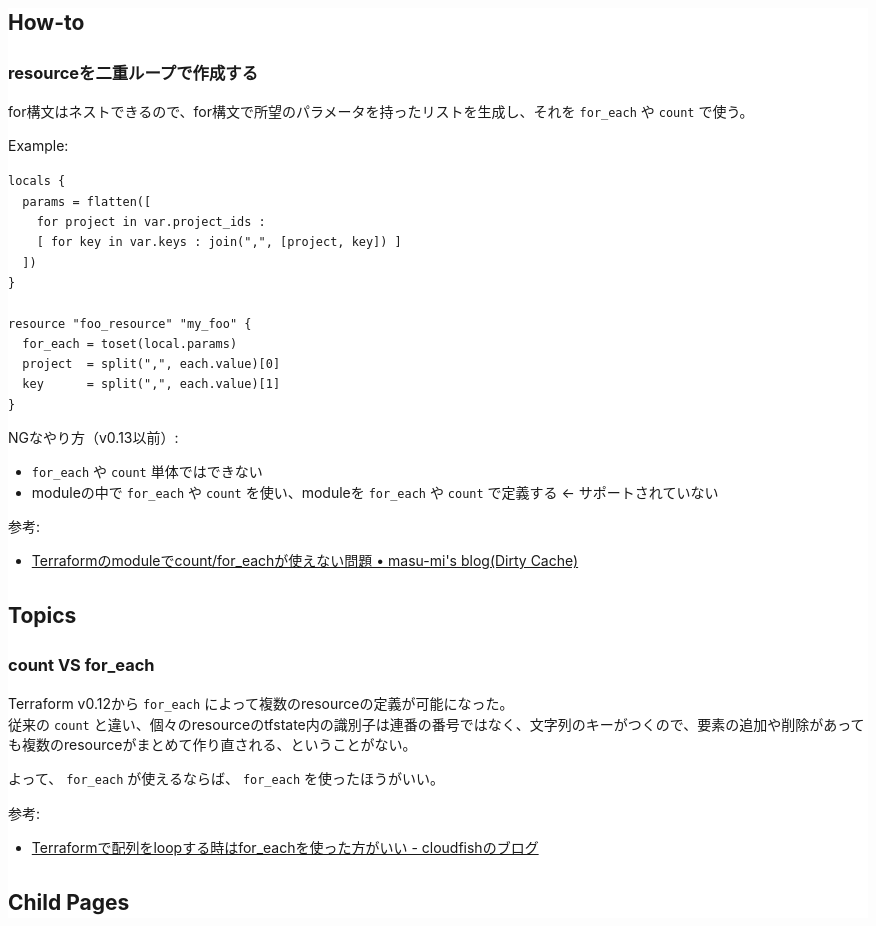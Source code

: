 ## How-to
### resourceを二重ループで作成する

for構文はネストできるので、for構文で所望のパラメータを持ったリストを生成し、それを `for_each` や `count` で使う。

Example:

```HCL
locals {
  params = flatten([
    for project in var.project_ids :
    [ for key in var.keys : join(",", [project, key]) ]
  ])
}

resource "foo_resource" "my_foo" {
  for_each = toset(local.params)
  project  = split(",", each.value)[0]
  key      = split(",", each.value)[1]
}
```

NGなやり方（v0.13以前）:

- `for_each` や `count` 単体ではできない
- moduleの中で `for_each` や `count` を使い、moduleを `for_each` や `count` で定義する <- サポートされていない

参考:

- [Terraformのmoduleでcount/for_eachが使えない問題 • masu-mi's blog(Dirty Cache)](https://blog.masu-mi.me/post/2020/04/22/terraform-module-count-for_each/)

## Topics
### count VS for_each

Terraform v0.12から `for_each` によって複数のresourceの定義が可能になった。  
従来の `count` と違い、個々のresourceのtfstate内の識別子は連番の番号ではなく、文字列のキーがつくので、要素の追加や削除があっても複数のresourceがまとめて作り直される、ということがない。

よって、 `for_each` が使えるならば、 `for_each` を使ったほうがいい。

参考:

- [Terraformで配列をloopする時はfor_eachを使った方がいい - cloudfishのブログ](https://cloudfish.hatenablog.com/entry/2020/02/19/183548)

## Child Pages
